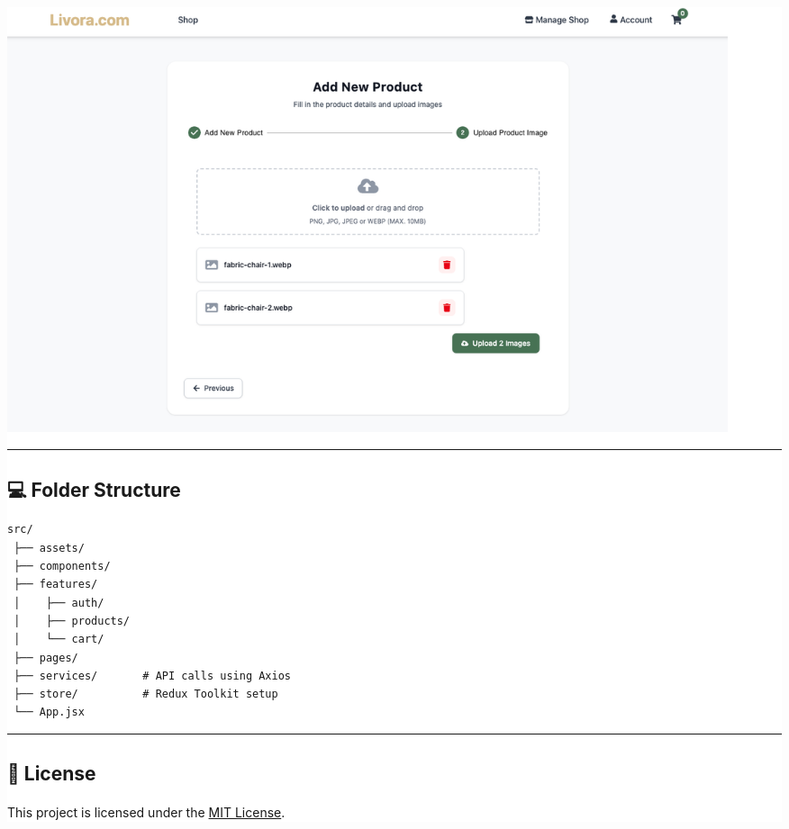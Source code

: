 <img src="./readme_assets/add-product-2.png" width="800" />

---

## 💻 Folder Structure

```
src/
 ├── assets/
 ├── components/
 ├── features/
 │    ├── auth/
 │    ├── products/
 │    └── cart/
 ├── pages/
 ├── services/       # API calls using Axios
 ├── store/          # Redux Toolkit setup
 └── App.jsx
```

---

## 📄 License

This project is licensed under the [MIT License](./LICENSE).
